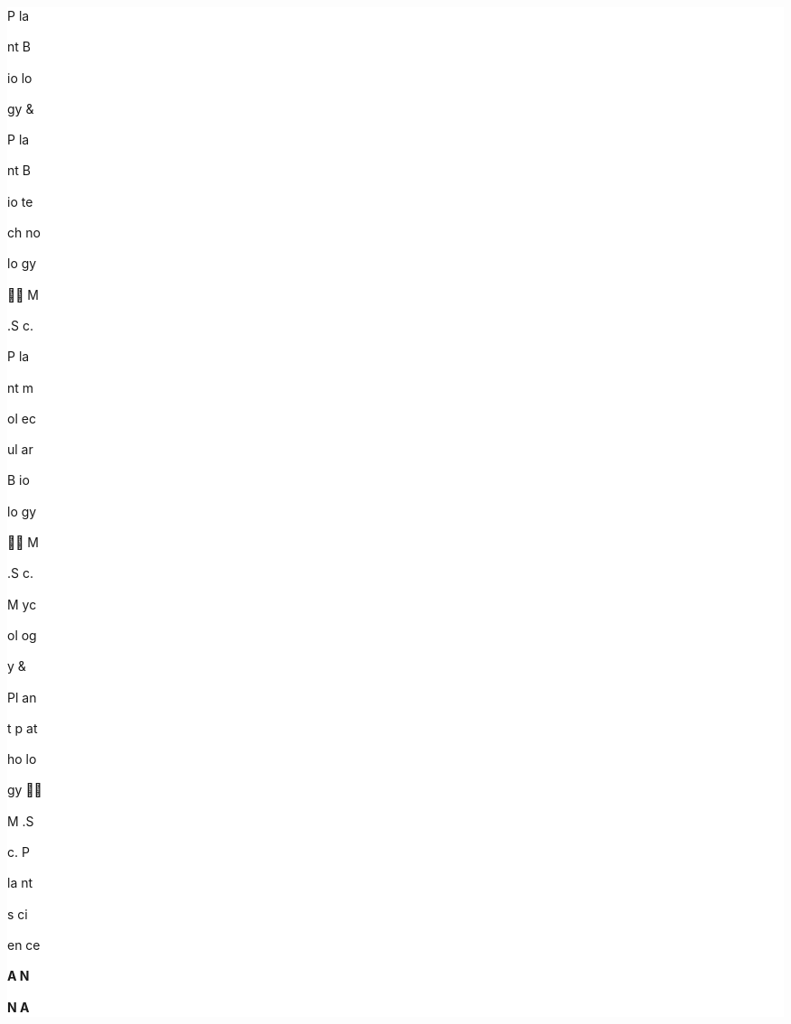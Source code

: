 P la

nt B

io lo

gy &

P la

nt B

io te

ch no

lo gy

 M

.S c.

P la

nt m

ol ec

ul ar

B io

lo gy

 M

.S c.

M yc

ol og

y &

Pl an

t p at

ho lo

gy 

M .S

c. P

la nt

s ci

en ce

**A N**

**N A**
